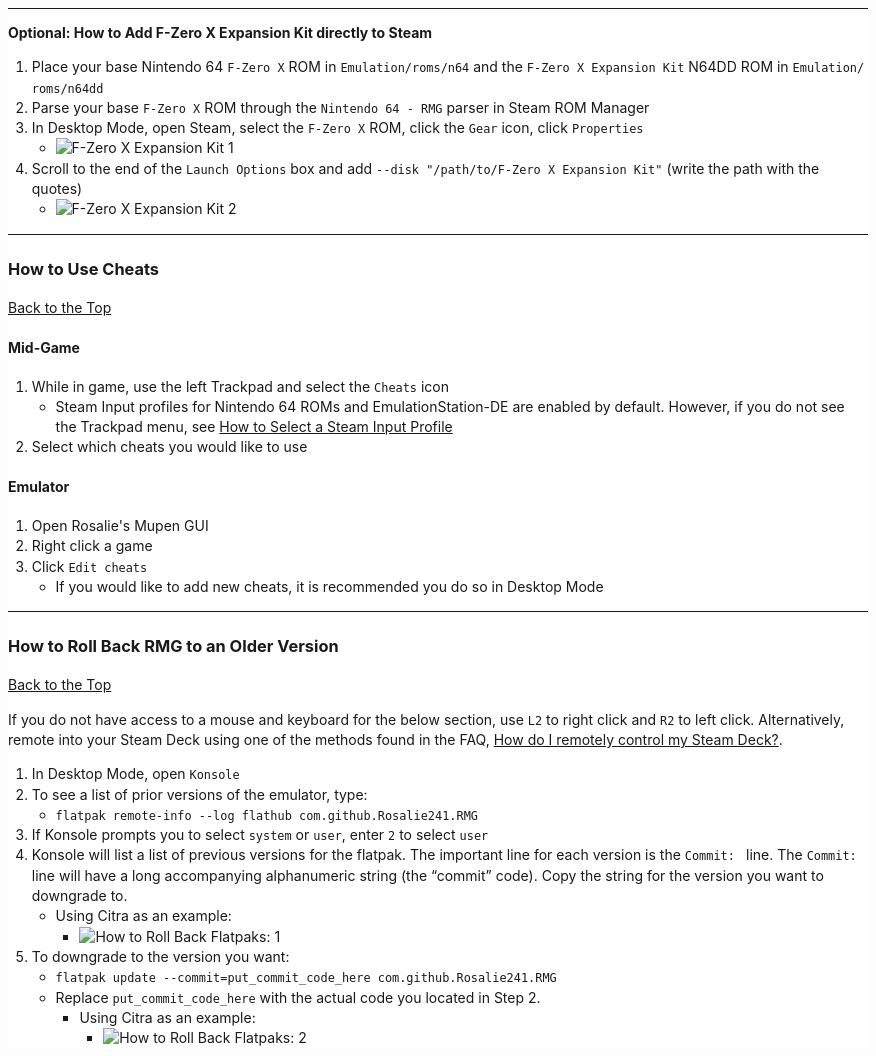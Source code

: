 ***

**Optional: How to Add F-Zero X Expansion Kit directly to Steam**

1. Place your base Nintendo 64 `F-Zero X` ROM in `Emulation/roms/n64` and the `F-Zero X Expansion Kit` N64DD ROM in `Emulation/roms/n64dd`
2. Parse your base `F-Zero X` ROM through the `Nintendo 64 - RMG` parser in Steam ROM Manager
3. In Desktop Mode, open Steam, select the `F-Zero X` ROM, click the `Gear` icon, click `Properties`
   - ![F-Zero X Expansion Kit 1](../../assets/f-zero-x-expansion-kit-1.png)
4. Scroll to the end of the `Launch Options` box and add `--disk "/path/to/F-Zero X Expansion Kit"` (write the path with the quotes)
   - ![F-Zero X Expansion Kit 2](../../assets/f-zero-x-expansion-kit-2.png)

***

### How to Use Cheats

[Back to the Top](#rmg-table-of-contents)

#### Mid-Game

1. While in game, use the left Trackpad and select the `Cheats` icon
   - Steam Input profiles for Nintendo 64 ROMs and EmulationStation-DE are enabled by default. However, if you do not see the Trackpad menu, see [How to Select a Steam Input Profile](../../controls-and-hotkeys/steamos/hotkeys.md#how-to-select-a-steam-input-profile)
2. Select which cheats you would like to use

#### Emulator

1. Open Rosalie's Mupen GUI
2. Right click a game
3. Click `Edit cheats`
   - If you would like to add new cheats, it is recommended you do so in Desktop Mode

***

### How to Roll Back RMG to an Older Version

[Back to the Top](#rmg-table-of-contents)

If you do not have access to a mouse and keyboard for the below section, use `L2` to right click and `R2` to left click. Alternatively, remote into your Steam Deck using one of the methods found in the FAQ, [How do I remotely control my Steam Deck?](../../frequently-asked-questions/steamos/index.md#how-do-i-remotely-control-my-steam-deck).

1. In Desktop Mode, open `Konsole`
2. To see a list of prior versions of the emulator, type:
   - `flatpak remote-info --log flathub com.github.Rosalie241.RMG`
3. If Konsole prompts you to select `system` or `user`, enter `2` to select `user`
4. Konsole will list a list of previous versions for the flatpak. The important line for each version is the `Commit: ` line. The `Commit: ` line will have a long accompanying alphanumeric string (the “commit” code). Copy the string for the version you want to downgrade to.
   - Using Citra as an example:
     - ![How to Roll Back Flatpaks: 1](../../assets/how-to-roll-back-flatpaks-1.png)
5. To downgrade to the version you want:
   - `flatpak update --commit=put_commit_code_here com.github.Rosalie241.RMG`
   - Replace `put_commit_code_here` with the actual code you located in Step 2.
     - Using Citra as an example:
       - ![How to Roll Back Flatpaks: 2](../../assets/how-to-roll-back-flatpaks-2.png)
